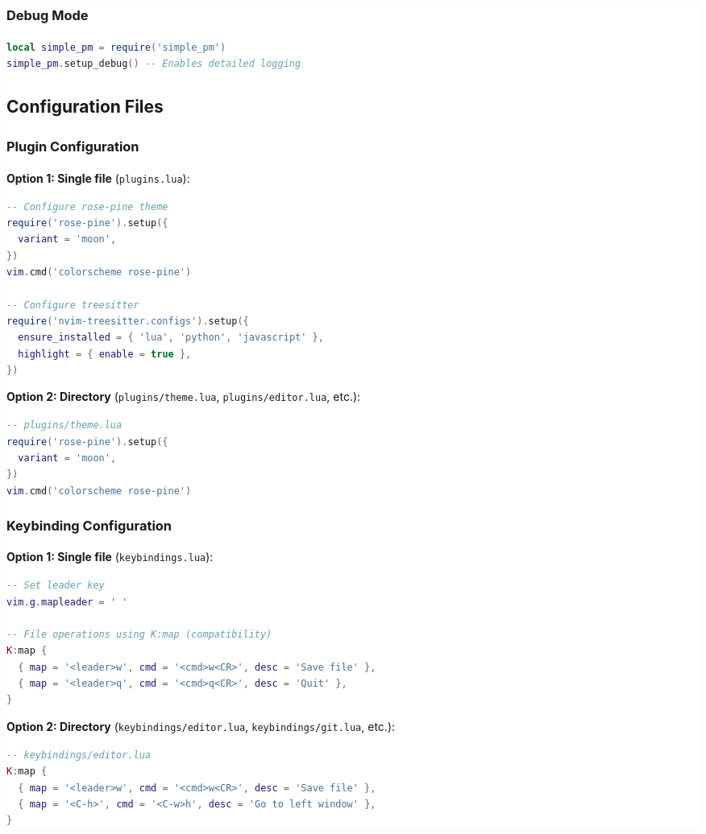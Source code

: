 ### Debug Mode

```lua
local simple_pm = require('simple_pm')
simple_pm.setup_debug() -- Enables detailed logging
```

## Configuration Files

### Plugin Configuration

**Option 1: Single file** (`plugins.lua`):
```lua
-- Configure rose-pine theme
require('rose-pine').setup({
  variant = 'moon',
})
vim.cmd('colorscheme rose-pine')

-- Configure treesitter
require('nvim-treesitter.configs').setup({
  ensure_installed = { 'lua', 'python', 'javascript' },
  highlight = { enable = true },
})
```

**Option 2: Directory** (`plugins/theme.lua`, `plugins/editor.lua`, etc.):
```lua
-- plugins/theme.lua
require('rose-pine').setup({
  variant = 'moon',
})
vim.cmd('colorscheme rose-pine')
```

### Keybinding Configuration

**Option 1: Single file** (`keybindings.lua`):
```lua
-- Set leader key
vim.g.mapleader = ' '

-- File operations using K:map (compatibility)
K:map {
  { map = '<leader>w', cmd = '<cmd>w<CR>', desc = 'Save file' },
  { map = '<leader>q', cmd = '<cmd>q<CR>', desc = 'Quit' },
}
```

**Option 2: Directory** (`keybindings/editor.lua`, `keybindings/git.lua`, etc.):
```lua
-- keybindings/editor.lua
K:map {
  { map = '<leader>w', cmd = '<cmd>w<CR>', desc = 'Save file' },
  { map = '<C-h>', cmd = '<C-w>h', desc = 'Go to left window' },
}
```
